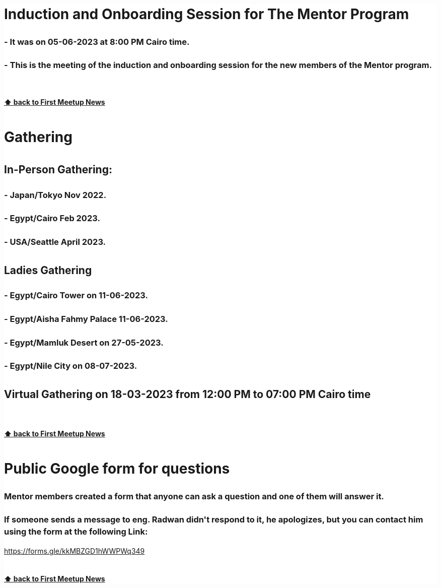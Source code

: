 # Induction and Onboarding Session for The Mentor Program
### - It was on 05-06-2023 at 8:00 PM Cairo time.
### - This is the meeting of the induction and onboarding session for the new members of the Mentor program.
<br>

**[⬆ back to First Meetup News](#all-news-before-meetup-1-july-2023)**
<br>

# Gathering
## In-Person Gathering:
### - Japan/Tokyo Nov 2022.
### - Egypt/Cairo Feb 2023. 
### - USA/Seattle April 2023.

## Ladies Gathering 
### - Egypt/Cairo Tower on 11-06-2023.
### - Egypt/Aisha Fahmy Palace 11-06-2023.
### - Egypt/Mamluk Desert on 27-05-2023.
### - Egypt/Nile City on 08-07-2023.

## Virtual Gathering on 18-03-2023 from 12:00 PM to 07:00 PM Cairo time
<br>

**[⬆ back to First Meetup News](#all-news-before-meetup-1-july-2023)**
<br>
   
# Public Google form for questions
### Mentor members created a form that anyone can ask a question and one of them will answer it.
### If someone sends a message to eng. Radwan didn't respond to it, he apologizes, but you can contact him using the form at the following Link: 
https://forms.gle/kkMBZGD1hWWPWq349
<br><br>

**[⬆ back to First Meetup News](#all-news-before-meetup-1-july-2023)**
<br>
